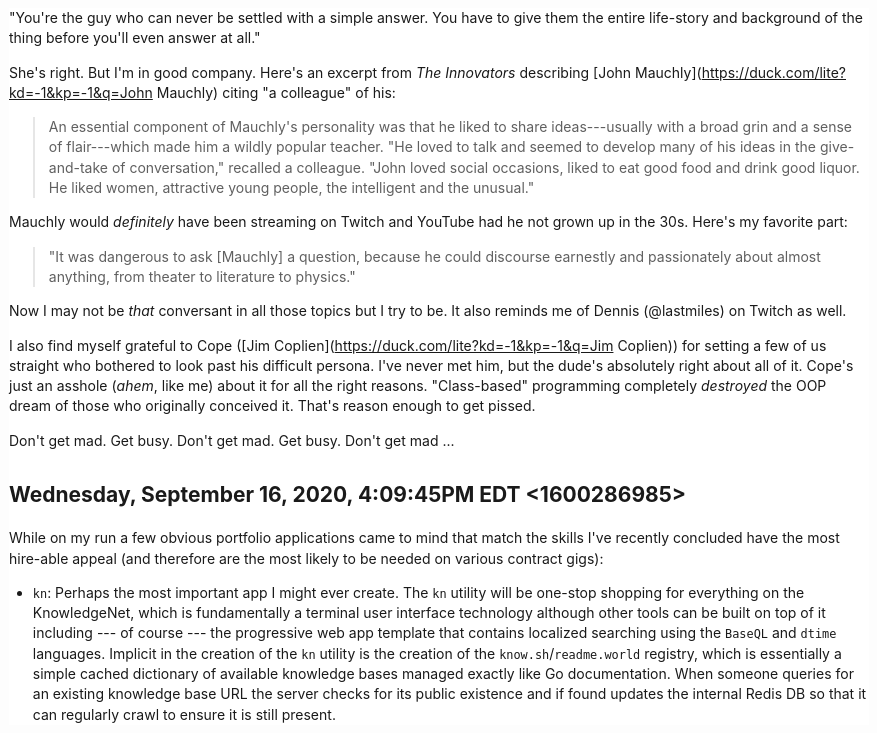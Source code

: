 "You're the guy who can never be settled with a simple answer. You have
to give them the entire life-story and background of the thing before
you'll even answer at all."

She's right. But I'm in good company. Here's an excerpt from *The
Innovators* describing [John Mauchly](https://duck.com/lite?kd=-1&kp=-1&q=John Mauchly) citing "a
colleague" of his:

> An essential component of Mauchly's personality was that he liked to
share ideas---usually with a broad grin and a sense of flair---which
made him a wildly popular teacher. "He loved to talk and seemed to
develop many of his ideas in the give-and-take of conversation,"
recalled a colleague. "John loved social occasions, liked to eat good
food and drink good liquor. He liked women, attractive young people, the
intelligent and the unusual."

Mauchly would *definitely* have been streaming on Twitch and YouTube had
he not grown up in the 30s. Here's my favorite part:

> "It was dangerous to ask [Mauchly] a question, because he could
discourse earnestly and passionately about almost anything, from theater
to literature to physics."

Now I may not be *that* conversant in all those topics but I try to be.
It also reminds me of Dennis (@lastmiles) on Twitch as well.

I also find myself grateful to Cope ([Jim
Coplien](https://duck.com/lite?kd=-1&kp=-1&q=Jim Coplien)) for setting a
few of us straight who bothered to look past his difficult persona. I've
never met him, but the dude's absolutely right about all of it. Cope's
just an asshole (*ahem*, like me) about it for all the right reasons.
"Class-based" programming completely *destroyed* the OOP dream of those
who originally conceived it. That's reason enough to get pissed.

Don't get mad. Get busy. Don't get mad. Get busy. Don't get mad ...

## Wednesday, September 16, 2020, 4:09:45PM EDT <1600286985>

While on my run a few obvious portfolio applications came to mind that
match the skills I've recently concluded have the most hire-able appeal
(and therefore are the most likely to be needed on various contract
gigs):

* `kn`: Perhaps the most important app I might ever create. The `kn`
utility will be one-stop shopping for everything on the KnowledgeNet,
which is fundamentally a terminal user interface technology although
other tools can be built on top of it including --- of course --- the
progressive web app template that contains localized searching using the
`BaseQL` and `dtime` languages. Implicit in the creation of the `kn`
utility is the creation of the `know.sh`/`readme.world` registry, which
is essentially a simple cached dictionary of available knowledge bases
managed exactly like Go documentation. When someone queries for an
existing knowledge base URL the server checks for its public existence
and if found updates the internal Redis DB so that it can regularly
crawl to ensure it is still present.
